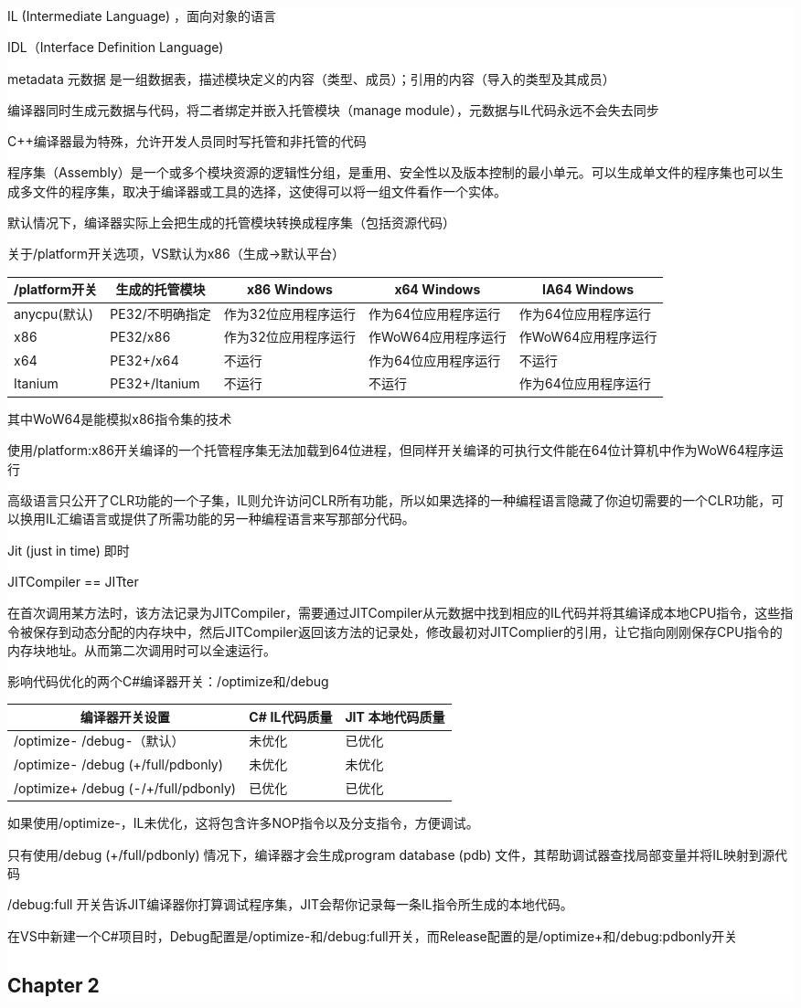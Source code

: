 IL (Intermediate Language) ，面向对象的语言

IDL（Interface Definition Language)

metadata 元数据 是一组数据表，描述模块定义的内容（类型、成员）；引用的内容（导入的类型及其成员）

编译器同时生成元数据与代码，将二者绑定并嵌入托管模块（manage module），元数据与IL代码永远不会失去同步

C++编译器最为特殊，允许开发人员同时写托管和非托管的代码



程序集（Assembly）是一个或多个模块资源的逻辑性分组，是重用、安全性以及版本控制的最小单元。可以生成单文件的程序集也可以生成多文件的程序集，取决于编译器或工具的选择，这使得可以将一组文件看作一个实体。

默认情况下，编译器实际上会把生成的托管模块转换成程序集（包括资源代码）

关于/platform开关选项，VS默认为x86（生成->默认平台）

| /platform开关 | 生成的托管模块  | x86 Windows          | x64 Windows          | IA64 Windows         |
| ------------- | --------------- | -------------------- | -------------------- | -------------------- |
| anycpu(默认)  | PE32/不明确指定 | 作为32位应用程序运行 | 作为64位应用程序运行 | 作为64位应用程序运行 |
| x86           | PE32/x86        | 作为32位应用程序运行 | 作WoW64应用程序运行  | 作WoW64应用程序运行  |
| x64           | PE32+/x64       | 不运行               | 作为64位应用程序运行 | 不运行               |
| Itanium       | PE32+/Itanium   | 不运行               | 不运行               | 作为64位应用程序运行 |

其中WoW64是能模拟x86指令集的技术

使用/platform:x86开关编译的一个托管程序集无法加载到64位进程，但同样开关编译的可执行文件能在64位计算机中作为WoW64程序运行

高级语言只公开了CLR功能的一个子集，IL则允许访问CLR所有功能，所以如果选择的一种编程语言隐藏了你迫切需要的一个CLR功能，可以换用IL汇编语言或提供了所需功能的另一种编程语言来写那部分代码。

Jit (just in time) 即时

JITCompiler == JITter

在首次调用某方法时，该方法记录为JITCompiler，需要通过JITCompiler从元数据中找到相应的IL代码并将其编译成本地CPU指令，这些指令被保存到动态分配的内存块中，然后JITCompiler返回该方法的记录处，修改最初对JITComplier的引用，让它指向刚刚保存CPU指令的内存块地址。从而第二次调用时可以全速运行。

影响代码优化的两个C#编译器开关：/optimize和/debug

| 编译器开关设置                       | C# IL代码质量 | JIT 本地代码质量 |
| ------------------------------------ | ------------- | ---------------- |
| /optimize- /debug-（默认）           | 未优化        | 已优化           |
| /optimize- /debug (+/full/pdbonly)   | 未优化        | 未优化           |
| /optimize+ /debug (-/+/full/pdbonly) | 已优化        | 已优化           |

如果使用/optimize-，IL未优化，这将包含许多NOP指令以及分支指令，方便调试。

只有使用/debug (+/full/pdbonly) 情况下，编译器才会生成program database (pdb) 文件，其帮助调试器查找局部变量并将IL映射到源代码

/debug:full 开关告诉JIT编译器你打算调试程序集，JIT会帮你记录每一条IL指令所生成的本地代码。

在VS中新建一个C#项目时，Debug配置是/optimize-和/debug:full开关，而Release配置的是/optimize+和/debug:pdbonly开关

## Chapter 2 
